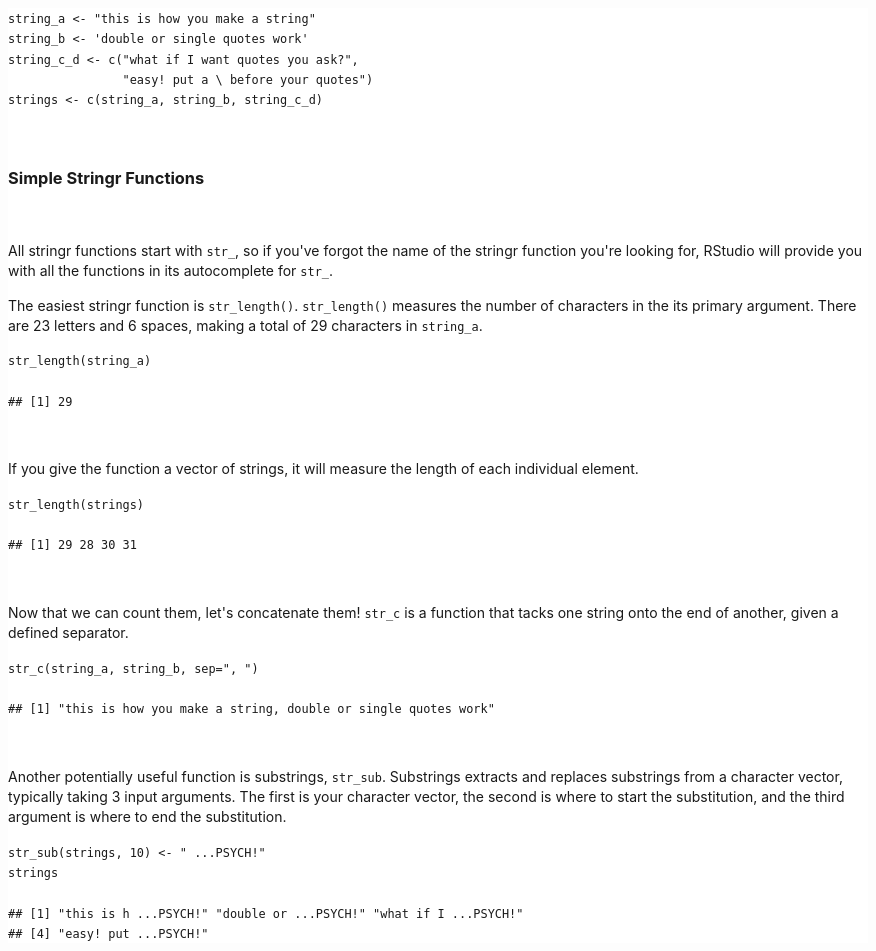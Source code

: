     string_a <- "this is how you make a string"
    string_b <- 'double or single quotes work'
    string_c_d <- c("what if I want quotes you ask?",
                    "easy! put a \ before your quotes")
    strings <- c(string_a, string_b, string_c_d)

<br>

### Simple Stringr Functions

<br>

All stringr functions start with `str_`, so if you've forgot the name of
the stringr function you're looking for, RStudio will provide you with
all the functions in its autocomplete for `str_`.

The easiest stringr function is `str_length()`. `str_length()` measures
the number of characters in the its primary argument. There are 23
letters and 6 spaces, making a total of 29 characters in `string_a`.

    str_length(string_a)

    ## [1] 29

<br>

If you give the function a vector of strings, it will measure the length
of each individual element.

    str_length(strings)

    ## [1] 29 28 30 31

<br>

Now that we can count them, let's concatenate them! `str_c` is a
function that tacks one string onto the end of another, given a defined
separator.

    str_c(string_a, string_b, sep=", ")

    ## [1] "this is how you make a string, double or single quotes work"

<br>

Another potentially useful function is substrings, `str_sub`. Substrings
extracts and replaces substrings from a character vector, typically
taking 3 input arguments. The first is your character vector, the second
is where to start the substitution, and the third argument is where to
end the substitution.

    str_sub(strings, 10) <- " ...PSYCH!"
    strings

    ## [1] "this is h ...PSYCH!" "double or ...PSYCH!" "what if I ...PSYCH!"
    ## [4] "easy! put ...PSYCH!"
